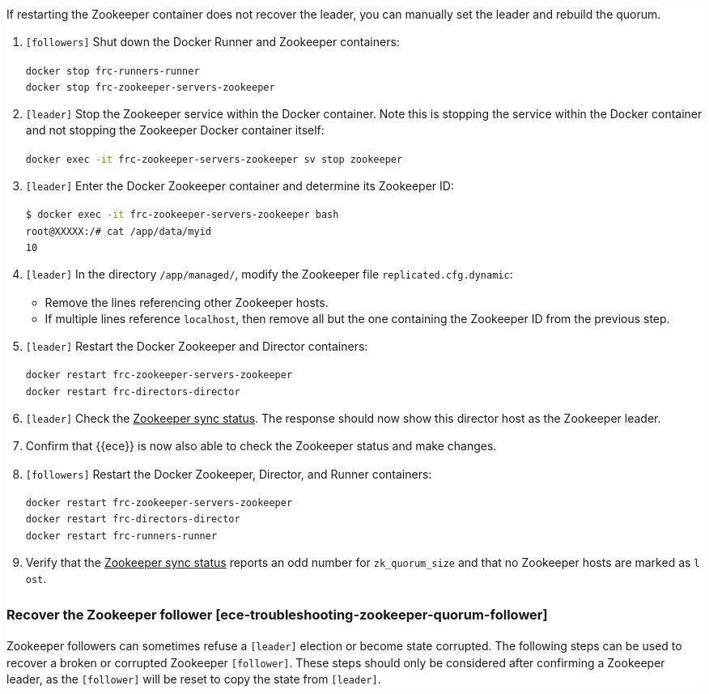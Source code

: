 If restarting the Zookeeper container does not recover the leader, you can manually set the leader and rebuild the quorum.

1. `[followers]` Shut down the Docker Runner and Zookeeper containers:

    ```sh
    docker stop frc-runners-runner
    docker stop frc-zookeeper-servers-zookeeper
    ```

2. `[leader]` Stop the Zookeeper service within the Docker container. Note this is stopping the service within the Docker container and not stopping the Zookeeper Docker container itself:

    ```sh
    docker exec -it frc-zookeeper-servers-zookeeper sv stop zookeeper
    ```

3. `[leader]` Enter the Docker Zookeeper container and determine its Zookeeper ID:

    ```sh
    $ docker exec -it frc-zookeeper-servers-zookeeper bash
    root@XXXXX:/# cat /app/data/myid
    10
    ```

4. `[leader]` In the directory `/app/managed/`, modify the Zookeeper file `replicated.cfg.dynamic`:

    * Remove the lines referencing other Zookeeper hosts.
    * If multiple lines reference `localhost`, then remove all but the one containing the Zookeeper ID from the previous step.

5. `[leader]` Restart the Docker Zookeeper and Director containers:

    ```sh
    docker restart frc-zookeeper-servers-zookeeper
    docker restart frc-directors-director
    ```

6. `[leader]` Check the [Zookeeper sync status](verify-zookeeper-sync-status.md). The response should now show this director host as the Zookeeper leader.
7. Confirm that {{ece}} is now also able to check the Zookeeper status and make changes.
8. `[followers]` Restart the Docker Zookeeper, Director, and Runner containers:

    ```sh
    docker restart frc-zookeeper-servers-zookeeper
    docker restart frc-directors-director
    docker restart frc-runners-runner
    ```

9. Verify that the [Zookeeper sync status](verify-zookeeper-sync-status.md) reports an odd number for `zk_quorum_size` and that no Zookeeper hosts are marked as `lost`.


### Recover the Zookeeper follower [ece-troubleshooting-zookeeper-quorum-follower] 

Zookeeper followers can sometimes refuse a `[leader]` election or become state corrupted. The following steps can be used to recover a broken or corrupted Zookeeper `[follower]`. These steps should only be considered after confirming a Zookeeper leader, as the `[follower]` will be reset to copy the state from `[leader]`.
